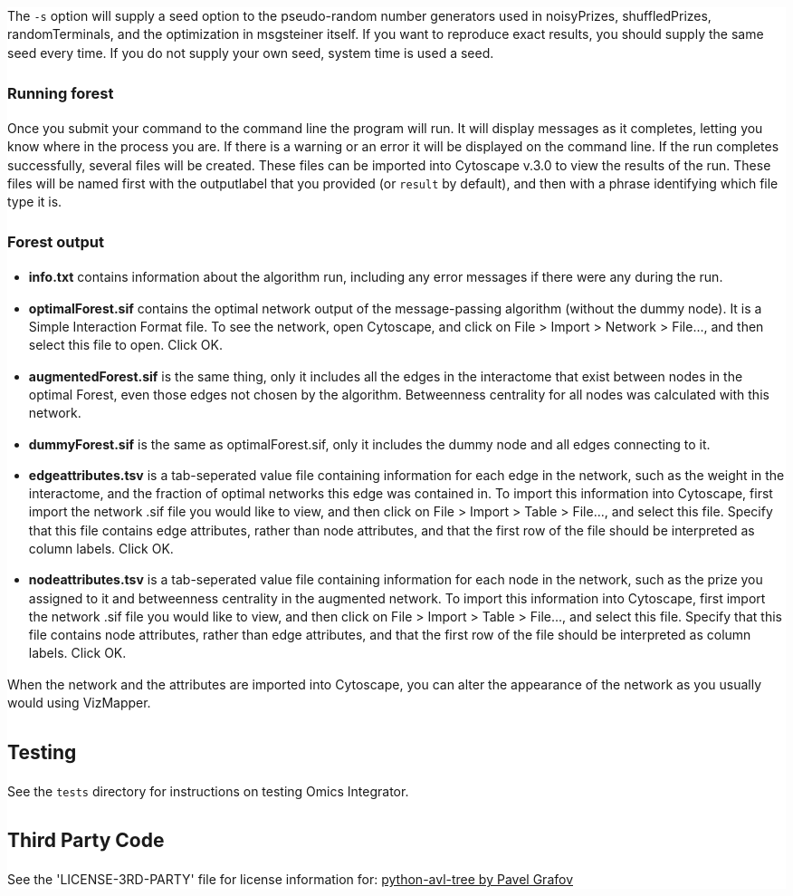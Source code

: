 The `-s` option will supply a seed option to the pseudo-random number generators
used in noisyPrizes, shuffledPrizes, randomTerminals, and the optimization in
msgsteiner itself. If you want to reproduce exact results, you should supply the
same seed every time. If you do not supply your own seed, system time is used a
seed.

### Running forest

Once you submit your command to the command line the program will run. It will
display messages as it completes, letting you know where in the process you are.
If there is a warning or an error it will be displayed on the command line. If
the run completes successfully, several files will be created. These files can
be imported into Cytoscape v.3.0 to view the results of the run.  These files
will be named first with the outputlabel that you provided (or `result` by
default), and then with a phrase identifying which file type it is.

### Forest output

- **info.txt** contains information about the algorithm run, including any error
  messages if there were any during the run.

- **optimalForest.sif** contains the optimal network output of the
  message-passing algorithm (without the dummy node). It is a Simple Interaction
Format file. To see the network, open Cytoscape, and click on File > Import >
Network > File..., and then select this file to open. Click OK.

- **augmentedForest.sif** is the same thing, only it includes all the edges in
  the interactome that exist between nodes in the optimal Forest, even those
edges not chosen by the algorithm. Betweenness centrality for all nodes was
calculated with this network.

- **dummyForest.sif** is the same as optimalForest.sif, only it includes the
dummy node and all edges connecting to it.

- **edgeattributes.tsv** is a tab-seperated value file containing information
  for each edge in the network, such as the weight in the interactome, and the
fraction of optimal networks this edge was contained in. To
import this information into Cytoscape, first import the network .sif file you
would like to view, and then click on File > Import > Table > File..., and
select this file. Specify that this file contains edge attributes, rather than
node attributes, and that the first row of the file should be interpreted as
column labels. Click OK.

- **nodeattributes.tsv** is a tab-seperated value file containing information
  for each node in the network, such as the prize you assigned to it and
betweenness centrality in the augmented network. To import this information into
Cytoscape, first import the network .sif file you would like to view, and then
click on File > Import > Table > File..., and select this file. Specify that
this file contains node attributes, rather than edge attributes, and that the
first row of the file should be interpreted as column labels. Click OK.

When the network and the attributes are imported into Cytoscape, you can alter
the appearance of the network as you usually would using VizMapper.

Testing
-----------------
See the `tests` directory for instructions on testing Omics Integrator.

Third Party Code
-----------------
See the 'LICENSE-3RD-PARTY' file for license information for:
[python-avl-tree by Pavel Grafov](https://github.com/pgrafov/python-avl-tree)
